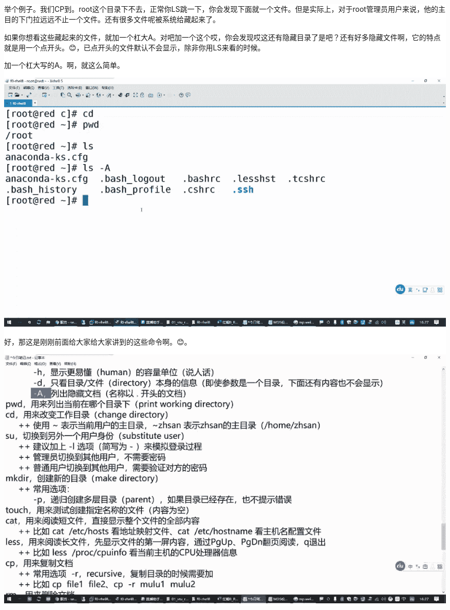 举个例子。我们CP到。root这个目录下不去，正常你LS跳一下，你会发现下面就一个文件。但是实际上，对于root管理员用户来说，他的主目的下门拉远远不止一个文件。还有很多文件呢被系统给藏起来了。

如果你想看这些藏起来的文件，就加一个杠大A。对吧加一个这个哎，你会发现哎这还有隐藏目录了是吧？还有好多隐藏文件啊，它的特点就是用一个点开头。😊，已点开头的文件默认不会显示，除非你用LS来看的时候。

加一个杠大写的A。啊，就这么简单。

![](img/5ff6f04eb9ef7d5e25cb66eb745492f7_22.png)

好，那这是刚刚前面给大家给大家讲到的这些命令啊。😊。

![](img/5ff6f04eb9ef7d5e25cb66eb745492f7_24.png)
